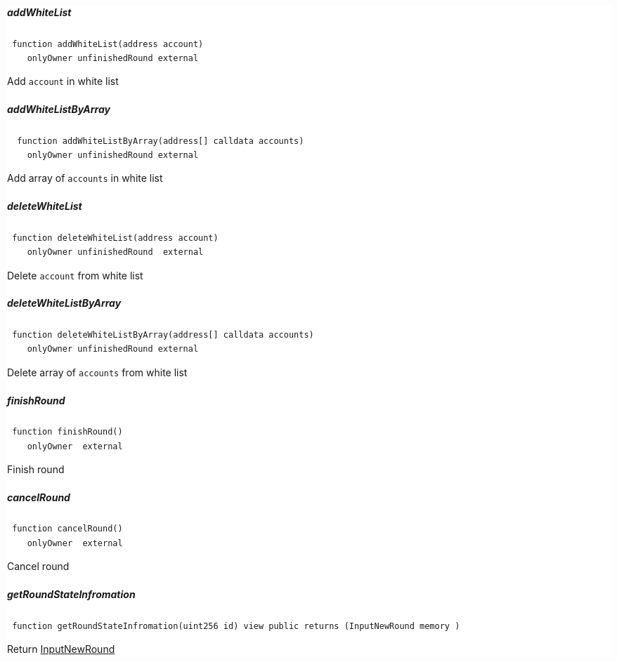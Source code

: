 

#####  addWhiteList
```
 function addWhiteList(address account)
    onlyOwner unfinishedRound external 
```
Add `account` in white list


#####  addWhiteListByArray
```
  function addWhiteListByArray(address[] calldata accounts)
    onlyOwner unfinishedRound external 
```
Add array of `accounts` in white list



#####  deleteWhiteList
```
 function deleteWhiteList(address account)
    onlyOwner unfinishedRound  external 
```
Delete `account` from white list



#####  deleteWhiteListByArray
```
 function deleteWhiteListByArray(address[] calldata accounts)
    onlyOwner unfinishedRound external 
```
Delete array of `accounts` from white list



#####  finishRound
```
 function finishRound() 
    onlyOwner  external
```
Finish round



#####  cancelRound
```
 function cancelRound()
    onlyOwner  external
```
Cancel round


#####  getRoundStateInfromation
```
 function getRoundStateInfromation(uint256 id) view public returns (InputNewRound memory )
```
Return  [InputNewRound](Description.md#reserveliquidity)

